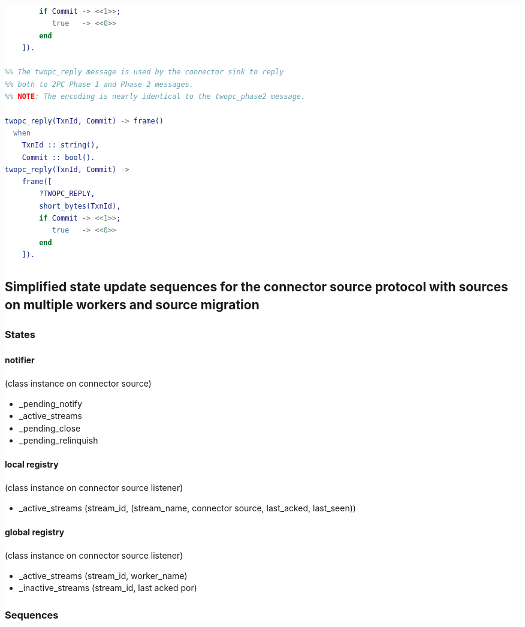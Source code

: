 ```erlang
        if Commit -> <<1>>;
           true   -> <<0>>
        end
    ]).

%% The twopc_reply message is used by the connector sink to reply
%% both to 2PC Phase 1 and Phase 2 messages.
%% NOTE: The encoding is nearly identical to the twopc_phase2 message.

twopc_reply(TxnId, Commit) -> frame()
  when
    TxnId :: string(),
    Commit :: bool().
twopc_reply(TxnId, Commit) ->
    frame([
        ?TWOPC_REPLY,
        short_bytes(TxnId),
        if Commit -> <<1>>;
           true   -> <<0>>
        end
    ]).
```

## Simplified state update sequences for the connector source protocol with sources on multiple workers and source migration

### States

#### notifier
(class instance on connector source)

- _pending_notify
- _active_streams
- _pending_close
- _pending_relinquish


#### local registry
(class instance on connector source listener)

- _active_streams (stream_id, (stream_name, connector source, last_acked, last_seen))


#### global registry
(class instance on connector source listener)

- _active_streams (stream_id, worker_name)
- _inactive_streams (stream_id, last acked por)


### Sequences
